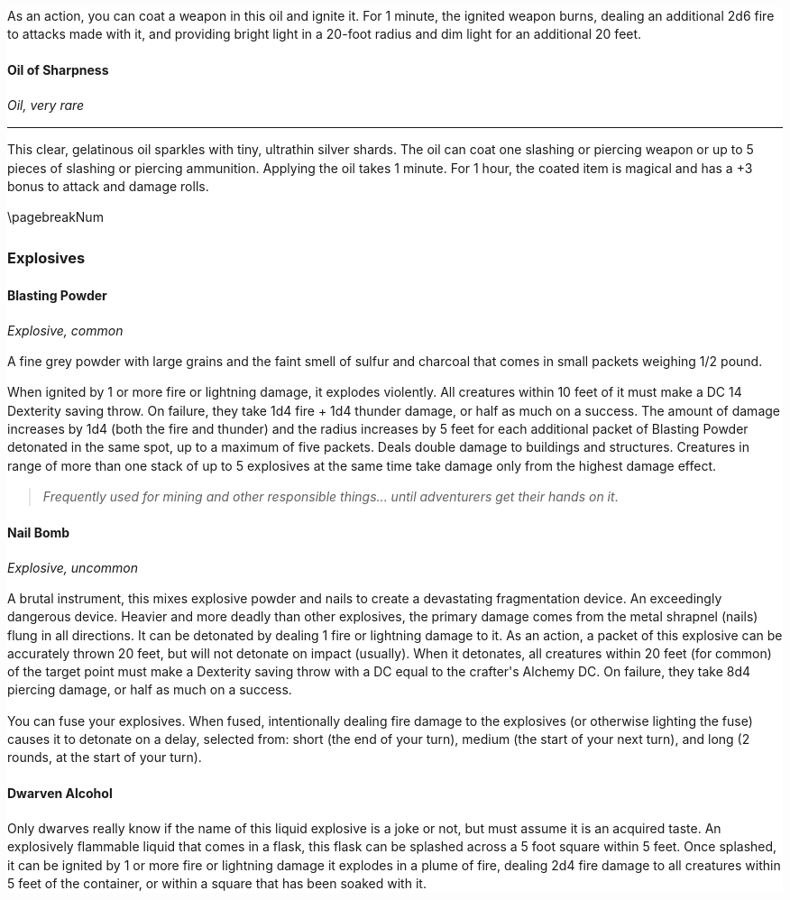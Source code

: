 As an action, you can coat a weapon in this oil and ignite it. For 1 minute, the ignited weapon burns, dealing an additional 2d6 fire to attacks made with it, and providing bright light in a 20-foot radius and dim light for an additional 20 feet.


#### Oil of Sharpness
*Oil, very rare*
___
This clear, gelatinous oil sparkles with tiny, ultrathin silver shards. The oil can coat one slashing or piercing weapon or up to 5 pieces of slashing or piercing ammunition. Applying the oil takes 1 minute. For 1 hour, the coated item is magical and has a +3 bonus to attack and damage rolls.

<img 
  src='https://www.gmbinder.com/images/h1OijJh.png' 
  style='position:absolute;bottom:-20px;left:0;width:550px;mix-blend-mode:multiplytransform:scaleX(-1);' />


\pagebreakNum

### Explosives

#### Blasting Powder
*Explosive, common*

A fine grey powder with large grains and the faint smell of sulfur and charcoal that comes in small packets weighing 1/2 pound. 

When ignited by 1 or more fire or lightning damage, it explodes violently. All creatures within 10 feet of it must make a DC 14 Dexterity saving throw. On failure, they take 1d4 fire + 1d4 thunder damage, or half as much on a success. The amount of damage increases by 1d4 (both the fire and thunder) and the radius increases by 5 feet for each additional packet of Blasting Powder detonated in the same spot, up to a maximum of five packets. Deals double damage to buildings and structures. Creatures in range of more than one stack of up to 5 explosives at the same time take damage only from the highest damage effect.

> *Frequently used for mining and other responsible things... until adventurers get their hands on it*.

#### Nail Bomb
*Explosive, uncommon*

A brutal instrument, this mixes explosive powder and nails to create a devastating fragmentation device. An exceedingly dangerous device. Heavier and more deadly than other explosives, the primary damage comes from the metal shrapnel (nails) flung in all directions. It can be detonated by dealing 1 fire or lightning damage to it. As an action, a packet of this explosive can be accurately thrown 20 feet, but will not detonate on impact (usually).  When it detonates, all creatures within 20 feet (for common) of the target point must make a Dexterity saving throw with a DC equal to the crafter's Alchemy DC.  On failure, they take 8d4 piercing damage, or half as much on a success.

You can fuse your explosives. When fused, intentionally dealing fire damage to the explosives (or otherwise lighting the fuse) causes it to detonate on a delay, selected from: short (the end of your turn), medium (the start of your next turn), and long (2 rounds, at the start of your turn).

#### Dwarven Alcohol
Only dwarves really know if the name of this liquid explosive is a joke or not, but must assume it is an acquired taste. An explosively flammable liquid that comes in a flask, this flask can be splashed across a 5 foot square within 5 feet. Once splashed, it can be ignited by 1 or more fire or lightning damage it explodes in a plume of fire, dealing 2d4 fire damage to all creatures within 5 feet of the container, or within a square that has been soaked with it.
